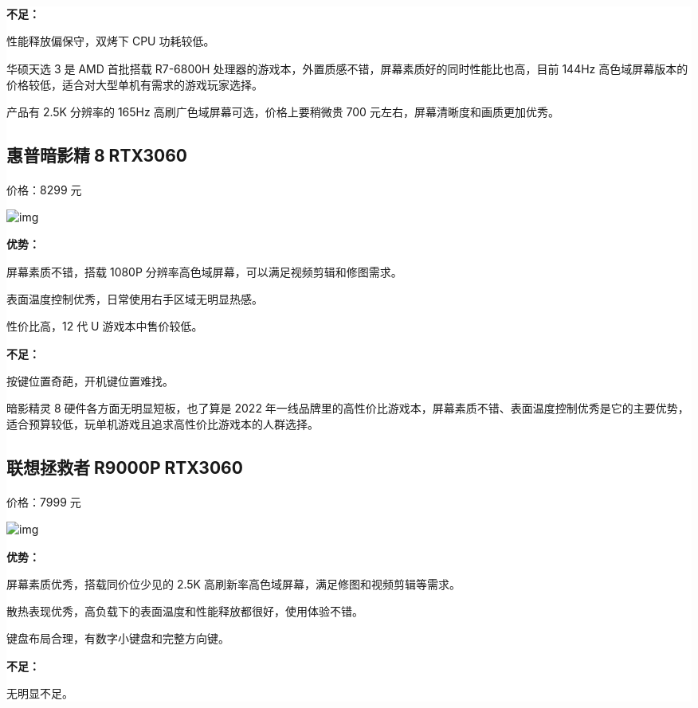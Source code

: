 
**不足：**


性能释放偏保守，双烤下 CPU 功耗较低。


华硕天选 3 是 AMD 首批搭载 R7-6800H 处理器的游戏本，外置质感不错，屏幕素质好的同时性能比也高，目前 144Hz 高色域屏幕版本的价格较低，适合对大型单机有需求的游戏玩家选择。


产品有 2.5K 分辨率的 165Hz 高刷广色域屏幕可选，价格上要稍微贵 700 元左右，屏幕清晰度和画质更加优秀。


**惠普暗影精 8 RTX306**0
-------------------


价格：8299 元


![img](https://pic1.zhimg.com/v2-9a6067302768caca596778ede732c2a1.webp)

**优势：**


屏幕素质不错，搭载 1080P 分辨率高色域屏幕，可以满足视频剪辑和修图需求。


表面温度控制优秀，日常使用右手区域无明显热感。


性价比高，12 代 U 游戏本中售价较低。


**不足：**


按键位置奇葩，开机键位置难找。


暗影精灵 8 硬件各方面无明显短板，也了算是 2022 年一线品牌里的高性价比游戏本，屏幕素质不错、表面温度控制优秀是它的主要优势，适合预算较低，玩单机游戏且追求高性价比游戏本的人群选择。


**联想拯救者 R9000P** **RTX3060**
----------------------------


价格：7999 元


![img](https://pic1.zhimg.com/v2-de68596ff285742f1245dc7635a19cf5.webp)

**优势：**


屏幕素质优秀，搭载同价位少见的 2.5K 高刷新率高色域屏幕，满足修图和视频剪辑等需求。


散热表现优秀，高负载下的表面温度和性能释放都很好，使用体验不错。


键盘布局合理，有数字小键盘和完整方向键。


**不足：**


无明显不足。
